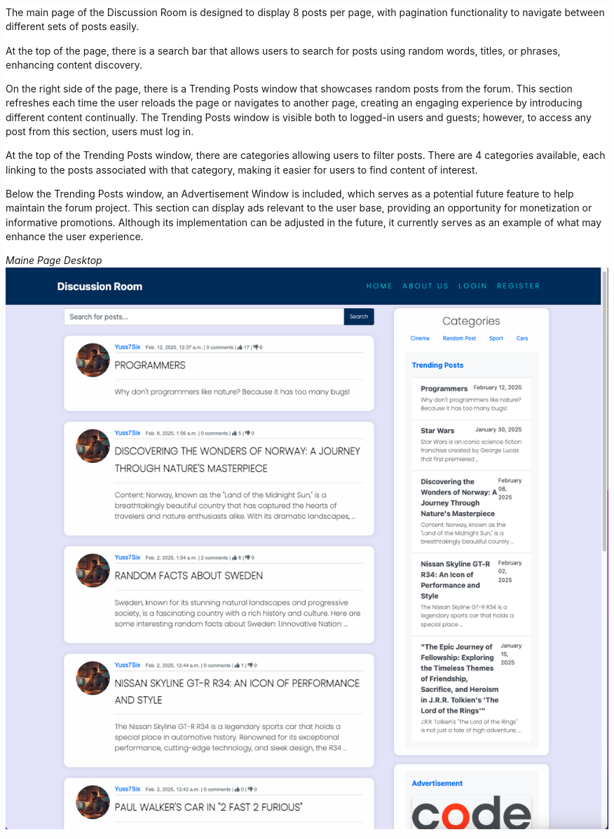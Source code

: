 The main page of the Discussion Room is designed to display 8 posts per page, with pagination functionality to navigate between different sets of posts easily.

At the top of the page, there is a search bar that allows users to search for posts using random words, titles, or phrases, enhancing content discovery.

On the right side of the page, there is a Trending Posts window that showcases random posts from the forum. This section refreshes each time the user reloads the page or navigates to another page, creating an engaging experience by introducing different content continually. The Trending Posts window is visible both to logged-in users and guests; however, to access any post from this section, users must log in.

At the top of the Trending Posts window, there are categories allowing users to filter posts. There are 4 categories available, each linking to the posts associated with that category, making it easier for users to find content of interest. 

Below the Trending Posts window, an Advertisement Window is included, which serves as a potential future feature to help maintain the forum project. This section can display ads relevant to the user base, providing an opportunity for monetization or informative promotions. Although its implementation can be adjusted in the future, it currently serves as an example of what may enhance the user experience.

*Maine Page Desktop*<br>
![Main Page Desktop](static/images/screenshots/pagehomedesktop.png)
